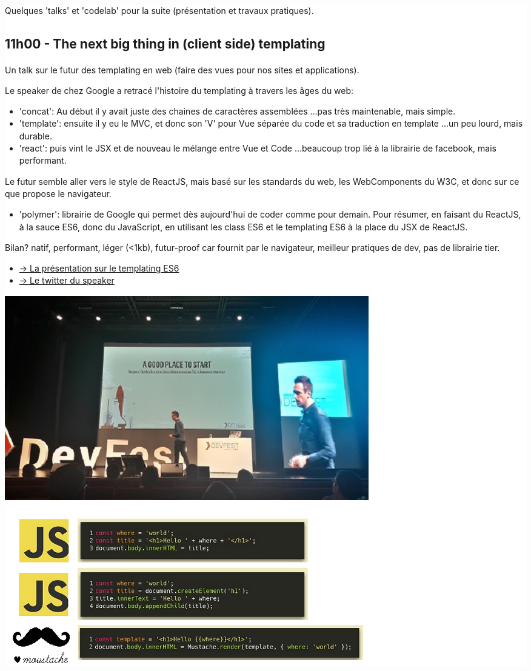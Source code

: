Quelques 'talks' et 'codelab' pour la suite (présentation et travaux pratiques).

## 11h00 - The next big thing in (client side) templating

Un talk sur le futur des templating en web (faire des vues pour nos sites et applications).

Le speaker de chez Google a retracé l'histoire du templating à travers les âges du web: 
- 'concat': Au début il y avait juste des chaines de caractères assemblées ...pas très maintenable, mais simple.
- 'template': ensuite il y eu le MVC, et donc son 'V' pour Vue séparée du code et sa traduction en template ...un peu lourd, mais durable.
- 'react': puis vint le JSX et de nouveau le mélange entre Vue et Code ...beaucoup trop lié à la librairie de facebook, mais performant.

Le futur semble aller vers le style de ReactJS, mais basé sur les standards du web, les WebComponents du W3C, et donc sur ce que propose le navigateur.
- 'polymer': librairie de Google qui permet dès aujourd'hui de coder comme pour demain. Pour résumer, en faisant du ReactJS, à la sauce ES6, donc du JavaScript, en utilisant les class ES6 et le templating ES6 à la place du JSX de ReactJS.

Bilan? natif, performant, léger (<1kb), futur-proof car fournit par le navigateur, meilleur pratiques de dev, pas de librairie tier.

- [-> La présentation sur le templating ES6](https://www.slideshare.net/FilipBruunBechLarsen/whats-next-in-clientside-templating-119875258)
- [-> Le twitter du speaker](https://twitter.com/Filipbech)

![picture](devfestnantes2018-log.pict-jstemplating1.jpg)

![picture](devfestnantes2018-log.pict-jstemplating2.png)
